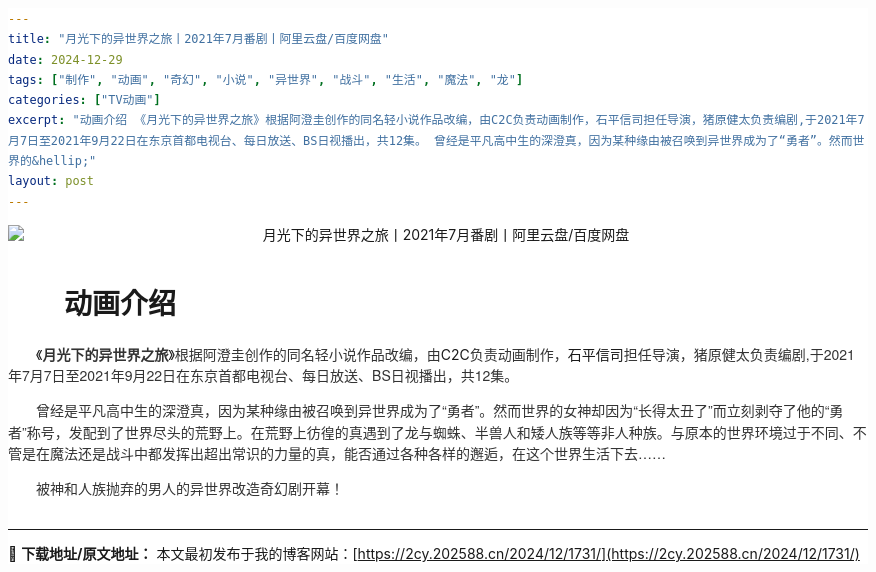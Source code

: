 ```yaml
---
title: "月光下的异世界之旅丨2021年7月番剧丨阿里云盘/百度网盘"
date: 2024-12-29
tags: ["制作", "动画", "奇幻", "小说", "异世界", "战斗", "生活", "魔法", "龙"]
categories: ["TV动画"]
excerpt: "动画介绍 《月光下的异世界之旅》根据阿澄圭创作的同名轻小说作品改编，由C2C负责动画制作，石平信司担任导演，猪原健太负责编剧,于2021年7月7日至2021年9月22日在东京首都电视台、每日放送、BS日视播出，共12集。 曾经是平凡高中生的深澄真，因为某种缘由被召唤到异世界成为了“勇者”。然而世界的&hellip;"
layout: post
---
```


<div>
<div></div>
<div>
<p style="text-align: center;"><img style="display: block; margin-left: auto; margin-right: auto; width: 100%; height: auto;" src="https://2cy.202588.cn/wp-content/uploads/2024/12/20241230_677260d70efbf.webp" alt="月光下的异世界之旅丨2021年7月番剧丨阿里云盘/百度网盘" /></p>

<h1 style="white-space: normal; text-indent: 2em;">动画介绍</h1>
<p style="white-space: normal; text-indent: 2em;">《<strong><span style="color: #333333; background-color: #ffffff;"><span style="color: #333333; font-family: 'Helvetica Neue', Helvetica, Arial, 'PingFang SC', 'Hiragino Sans GB', 'Microsoft YaHei', 'WenQuanYi Micro Hei', sans-serif; text-indent: 28px; background-color: #ffffff;">月光下的异世界之旅</span></span></strong>》<span style="color: #333333; font-family: 'Helvetica Neue', Helvetica, Arial, 'PingFang SC', 'Hiragino Sans GB', 'Microsoft YaHei', 'WenQuanYi Micro Hei', sans-serif; text-indent: 28px; background-color: #ffffff;">根据阿澄圭创作的同名轻小说作品改编，由</span>C2C<span style="color: #333333; font-family: 'Helvetica Neue', Helvetica, Arial, 'PingFang SC', 'Hiragino Sans GB', 'Microsoft YaHei', 'WenQuanYi Micro Hei', sans-serif; text-indent: 28px; background-color: #ffffff;">负责动画制作，</span>石平信司<span style="color: #333333; font-family: 'Helvetica Neue', Helvetica, Arial, 'PingFang SC', 'Hiragino Sans GB', 'Microsoft YaHei', 'WenQuanYi Micro Hei', sans-serif; text-indent: 28px; background-color: #ffffff;">担任导演，猪原健太负责编剧</span><span style="color: #333333; font-family: 'Helvetica Neue', Helvetica, Arial, 'PingFang SC', 'Hiragino Sans GB', 'Microsoft YaHei', 'WenQuanYi Micro Hei', sans-serif; background-color: #ffffff;">,<span style="color: #333333; font-family: 'Helvetica Neue', Helvetica, Arial, 'PingFang SC', 'Hiragino Sans GB', 'Microsoft YaHei', 'WenQuanYi Micro Hei', sans-serif; text-indent: 28px; background-color: #ffffff;">于2021年7月7日至2021年9月22日在</span>东京首都电视台<span style="color: #333333; font-family: 'Helvetica Neue', Helvetica, Arial, 'PingFang SC', 'Hiragino Sans GB', 'Microsoft YaHei', 'WenQuanYi Micro Hei', sans-serif; text-indent: 28px; background-color: #ffffff;">、</span>每日放送<span style="color: #333333; font-family: 'Helvetica Neue', Helvetica, Arial, 'PingFang SC', 'Hiragino Sans GB', 'Microsoft YaHei', 'WenQuanYi Micro Hei', sans-serif; text-indent: 28px; background-color: #ffffff;">、BS日视播出，共12集</span>。</span></p>
<p style="white-space: normal; text-indent: 2em;"><span style="background-color: #ffffff; color: #333333; font-family: 'Helvetica Neue', Helvetica, Arial, 'PingFang SC', 'Hiragino Sans GB', 'Microsoft YaHei', 'WenQuanYi Micro Hei', sans-serif; text-indent: 2em;">曾经是平凡高中</span><span style="background-color: #ffffff; color: #333333; font-family: 'Helvetica Neue', Helvetica, Arial, 'PingFang SC', 'Hiragino Sans GB', 'Microsoft YaHei', 'WenQuanYi Micro Hei', sans-serif; text-indent: 2em;">生的</span><span style="background-color: #ffffff; color: #333333; font-family: 'Helvetica Neue', Helvetica, Arial, 'PingFang SC', 'Hiragino Sans GB', 'Microsoft YaHei', 'WenQuanYi Micro Hei', sans-serif; text-indent: 2em;">深澄真</span><span style="background-color: #ffffff; color: #333333; font-family: 'Helvetica Neue', Helvetica, Arial, 'PingFang SC', 'Hiragino Sans GB', 'Microsoft YaHei', 'WenQuanYi Micro Hei', sans-serif; text-indent: 2em;">，</span><span style="background-color: #ffffff; color: #333333; font-family: 'Helvetica Neue', Helvetica, Arial, 'PingFang SC', 'Hiragino Sans GB', 'Microsoft YaHei', 'WenQuanYi Micro Hei', sans-serif; text-indent: 2em;">因为某种缘由被召唤到异世界成为了“勇者”。然而世界的女神却因为“长得太丑了”而立刻剥夺了他的“勇者”称号，发配到了世界尽头的荒野上。在荒野上彷徨的真遇到了龙与蜘蛛、半兽人和矮人族等等非人种族。与原本的世界环境过于不同、不管是在魔法还是战斗中都发挥出超出常识的力量的真，能否通过各种各样的邂逅，在这个世界生活下去……</span></p>
<p style="white-space: normal; text-indent: 2em;"><span style="text-indent: 2em; background-color: #ffffff; color: #333333; font-family: 'Helvetica Neue', Helvetica, Arial, 'PingFang SC', 'Hiragino Sans GB', 'Microsoft YaHei', 'WenQuanYi Micro Hei', sans-serif;">被神和人族抛弃的男人的异世界改造奇幻剧开幕！</span></p>

<h2 style="white-space: normal; text-indent: 2em;"></h2>
</div>
</div>

---
📖 **下载地址/原文地址：** 本文最初发布于我的博客网站：[https://2cy.202588.cn/2024/12/1731/](https://2cy.202588.cn/2024/12/1731/)
